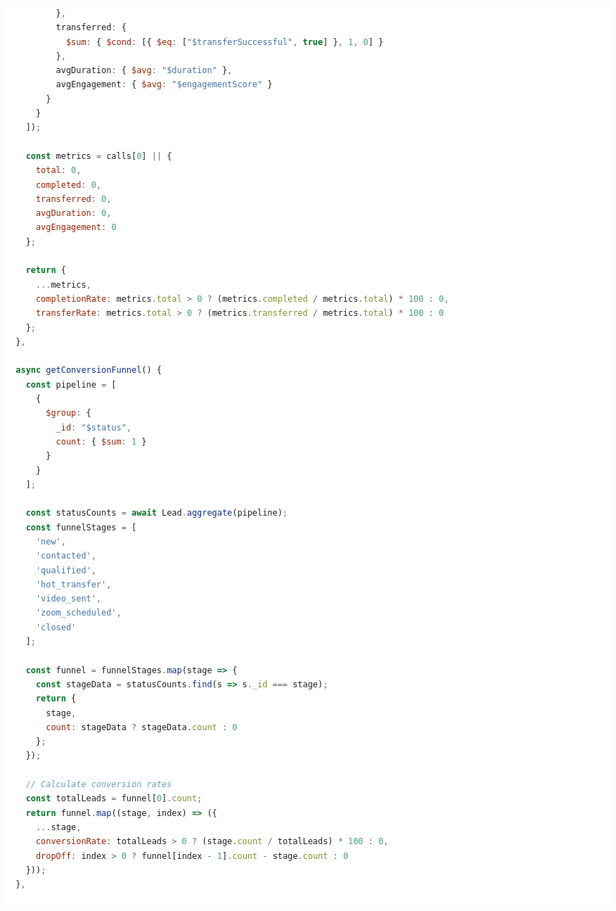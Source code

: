 ```javascript
          },
          transferred: {
            $sum: { $cond: [{ $eq: ["$transferSuccessful", true] }, 1, 0] }
          },
          avgDuration: { $avg: "$duration" },
          avgEngagement: { $avg: "$engagementScore" }
        }
      }
    ]);
    
    const metrics = calls[0] || {
      total: 0,
      completed: 0,
      transferred: 0,
      avgDuration: 0,
      avgEngagement: 0
    };
    
    return {
      ...metrics,
      completionRate: metrics.total > 0 ? (metrics.completed / metrics.total) * 100 : 0,
      transferRate: metrics.total > 0 ? (metrics.transferred / metrics.total) * 100 : 0
    };
  },
  
  async getConversionFunnel() {
    const pipeline = [
      {
        $group: {
          _id: "$status",
          count: { $sum: 1 }
        }
      }
    ];
    
    const statusCounts = await Lead.aggregate(pipeline);
    const funnelStages = [
      'new',
      'contacted',
      'qualified',
      'hot_transfer',
      'video_sent',
      'zoom_scheduled',
      'closed'
    ];
    
    const funnel = funnelStages.map(stage => {
      const stageData = statusCounts.find(s => s._id === stage);
      return {
        stage,
        count: stageData ? stageData.count : 0
      };
    });
    
    // Calculate conversion rates
    const totalLeads = funnel[0].count;
    return funnel.map((stage, index) => ({
      ...stage,
      conversionRate: totalLeads > 0 ? (stage.count / totalLeads) * 100 : 0,
      dropOff: index > 0 ? funnel[index - 1].count - stage.count : 0
    }));
  },
  
```